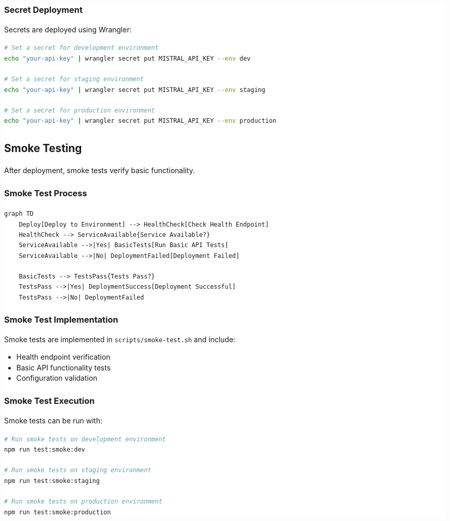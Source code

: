 ### Secret Deployment

Secrets are deployed using Wrangler:

```bash
# Set a secret for development environment
echo "your-api-key" | wrangler secret put MISTRAL_API_KEY --env dev

# Set a secret for staging environment
echo "your-api-key" | wrangler secret put MISTRAL_API_KEY --env staging

# Set a secret for production environment
echo "your-api-key" | wrangler secret put MISTRAL_API_KEY --env production
```

## Smoke Testing

After deployment, smoke tests verify basic functionality.

### Smoke Test Process

```mermaid
graph TD
    Deploy[Deploy to Environment] --> HealthCheck[Check Health Endpoint]
    HealthCheck --> ServiceAvailable{Service Available?}
    ServiceAvailable -->|Yes| BasicTests[Run Basic API Tests]
    ServiceAvailable -->|No| DeploymentFailed[Deployment Failed]
    
    BasicTests --> TestsPass{Tests Pass?}
    TestsPass -->|Yes| DeploymentSuccess[Deployment Successful]
    TestsPass -->|No| DeploymentFailed
```

### Smoke Test Implementation

Smoke tests are implemented in `scripts/smoke-test.sh` and include:
- Health endpoint verification
- Basic API functionality tests
- Configuration validation

### Smoke Test Execution

Smoke tests can be run with:

```bash
# Run smoke tests on development environment
npm run test:smoke:dev

# Run smoke tests on staging environment
npm run test:smoke:staging

# Run smoke tests on production environment
npm run test:smoke:production
```

